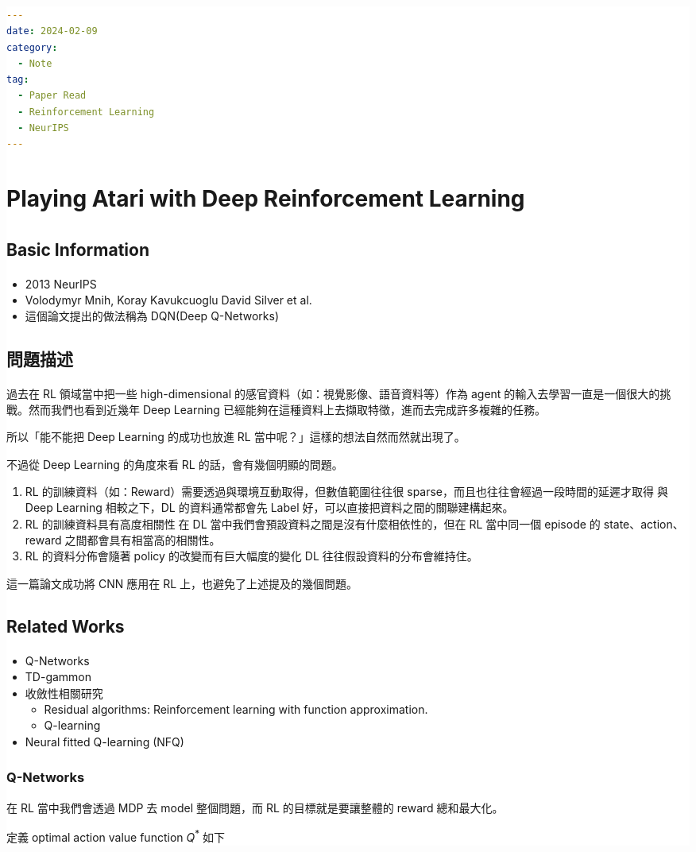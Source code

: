 ```yaml
---
date: 2024-02-09
category:
  - Note
tag:
  - Paper Read
  - Reinforcement Learning
  - NeurIPS
---
```


# Playing Atari with Deep Reinforcement Learning

## Basic Information

- 2013 NeurIPS
- Volodymyr Mnih, Koray Kavukcuoglu David Silver et al. 
- 這個論文提出的做法稱為 DQN(Deep Q-Networks)

## 問題描述

過去在 RL 領域當中把一些 high-dimensional 的感官資料（如：視覺影像、語音資料等）作為 agent 的輸入去學習一直是一個很大的挑戰。然而我們也看到近幾年 Deep Learning 已經能夠在這種資料上去擷取特徵，進而去完成許多複雜的任務。

所以「能不能把 Deep Learning 的成功也放進 RL 當中呢？」這樣的想法自然而然就出現了。

不過從 Deep Learning 的角度來看 RL 的話，會有幾個明顯的問題。

1. RL 的訓練資料（如：Reward）需要透過與環境互動取得，但數值範圍往往很 sparse，而且也往往會經過一段時間的延遲才取得
    與 Deep Learning 相較之下，DL 的資料通常都會先 Label 好，可以直接把資料之間的關聯建構起來。
2. RL 的訓練資料具有高度相關性
    在 DL 當中我們會預設資料之間是沒有什麼相依性的，但在 RL 當中同一個 episode 的 state、action、reward 之間都會具有相當高的相關性。
3. RL 的資料分佈會隨著 policy 的改變而有巨大幅度的變化
    DL 往往假設資料的分布會維持住。

這一篇論文成功將 CNN 應用在 RL 上，也避免了上述提及的幾個問題。

## Related Works

- Q-Networks
- TD-gammon
- 收斂性相關研究
    - Residual algorithms: Reinforcement learning with function approximation.
    - Q-learning
- Neural fitted Q-learning (NFQ)

### Q-Networks

在 RL 當中我們會透過 MDP 去 model 整個問題，而 RL 的目標就是要讓整體的 reward 總和最大化。

定義 optimal action value function $Q^*$ 如下
